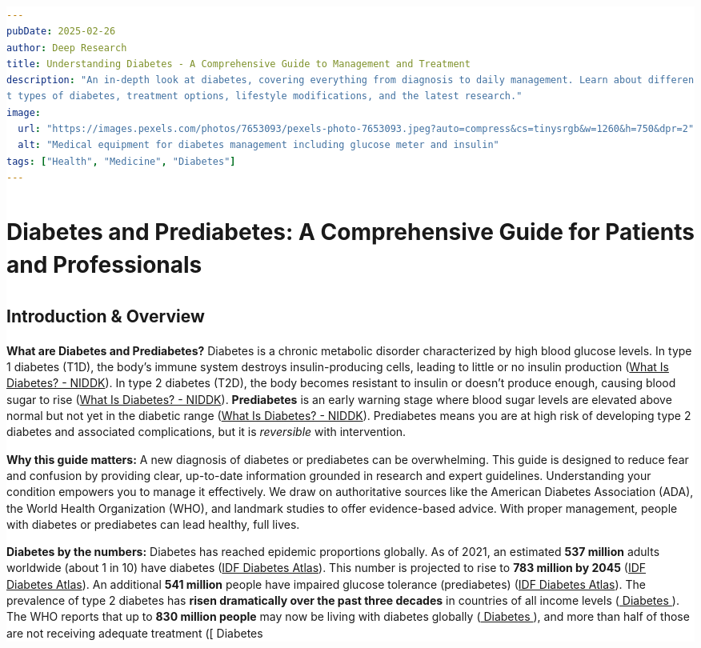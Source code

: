 ```yaml
---
pubDate: 2025-02-26
author: Deep Research
title: Understanding Diabetes - A Comprehensive Guide to Management and Treatment
description: "An in-depth look at diabetes, covering everything from diagnosis to daily management. Learn about different types of diabetes, treatment options, lifestyle modifications, and the latest research."
image:
  url: "https://images.pexels.com/photos/7653093/pexels-photo-7653093.jpeg?auto=compress&cs=tinysrgb&w=1260&h=750&dpr=2"
  alt: "Medical equipment for diabetes management including glucose meter and insulin"
tags: ["Health", "Medicine", "Diabetes"]
---
```


# Diabetes and Prediabetes: A Comprehensive Guide for Patients and Professionals

## Introduction & Overview

**What are Diabetes and Prediabetes?** Diabetes is a chronic metabolic disorder characterized by high blood glucose levels. In type 1 diabetes (T1D), the body’s immune system destroys insulin-producing cells, leading to little or no insulin production ([What Is Diabetes? - NIDDK](https://www.niddk.nih.gov/health-information/diabetes/overview/what-is-diabetes#:~:text=Type%201%20diabetes)). In type 2 diabetes (T2D), the body becomes resistant to insulin or doesn’t produce enough, causing blood sugar to rise ([What Is Diabetes? - NIDDK](https://www.niddk.nih.gov/health-information/diabetes/overview/what-is-diabetes#:~:text=Type%202%20diabetes)). **Prediabetes** is an early warning stage where blood sugar levels are elevated above normal but not yet in the diabetic range ([What Is Diabetes? - NIDDK](https://www.niddk.nih.gov/health-information/diabetes/overview/what-is-diabetes#:~:text=Prediabetes)). Prediabetes means you are at high risk of developing type 2 diabetes and associated complications, but it is *reversible* with intervention.

**Why this guide matters:** A new diagnosis of diabetes or prediabetes can be overwhelming. This guide is designed to reduce fear and confusion by providing clear, up-to-date information grounded in research and expert guidelines. Understanding your condition empowers you to manage it effectively. We draw on authoritative sources like the American Diabetes Association (ADA), the World Health Organization (WHO), and landmark studies to offer evidence-based advice. With proper management, people with diabetes or prediabetes can lead healthy, full lives.

**Diabetes by the numbers:** Diabetes has reached epidemic proportions globally. As of 2021, an estimated **537 million** adults worldwide (about 1 in 10) have diabetes ([IDF Diabetes Atlas](https://diabetesatlas.org/#:~:text=)). This number is projected to rise to **783 million by 2045** ([IDF Diabetes Atlas](https://diabetesatlas.org/#:~:text=)). An additional **541 million** people have impaired glucose tolerance (prediabetes) ([IDF Diabetes Atlas](https://diabetesatlas.org/#:~:text=)). The prevalence of type 2 diabetes has **risen dramatically over the past three decades** in countries of all income levels ([
	Diabetes
](https://www.who.int/health-topics/diabetes#:~:text=heart%2C%20blood%20vessels%2C%20eyes%2C%20kidneys,diabetes%20and%20obesity%20by%202025)). The WHO reports that up to **830 million people** may now be living with diabetes globally ([
	Diabetes
](https://www.who.int/health-topics/diabetes#:~:text=About%20830%20million%20people%20worldwide,increasing%20over%20the%20past%20decades)), and more than half of those are not receiving adequate treatment ([
	Diabetes